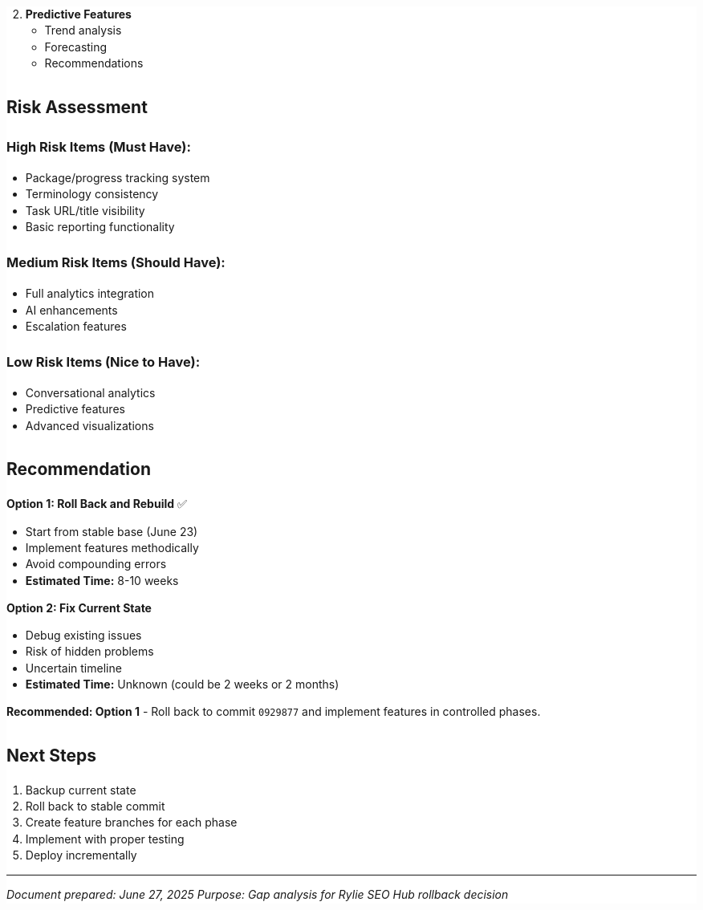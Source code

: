 2. **Predictive Features**
   - Trend analysis
   - Forecasting
   - Recommendations

## Risk Assessment

### High Risk Items (Must Have):
- Package/progress tracking system
- Terminology consistency
- Task URL/title visibility
- Basic reporting functionality

### Medium Risk Items (Should Have):
- Full analytics integration
- AI enhancements
- Escalation features

### Low Risk Items (Nice to Have):
- Conversational analytics
- Predictive features
- Advanced visualizations

## Recommendation

**Option 1: Roll Back and Rebuild** ✅
- Start from stable base (June 23)
- Implement features methodically
- Avoid compounding errors
- **Estimated Time:** 8-10 weeks

**Option 2: Fix Current State**
- Debug existing issues
- Risk of hidden problems
- Uncertain timeline
- **Estimated Time:** Unknown (could be 2 weeks or 2 months)

**Recommended: Option 1** - Roll back to commit `0929877` and implement features in controlled phases.

## Next Steps
1. Backup current state
2. Roll back to stable commit
3. Create feature branches for each phase
4. Implement with proper testing
5. Deploy incrementally

---
*Document prepared: June 27, 2025*
*Purpose: Gap analysis for Rylie SEO Hub rollback decision*
